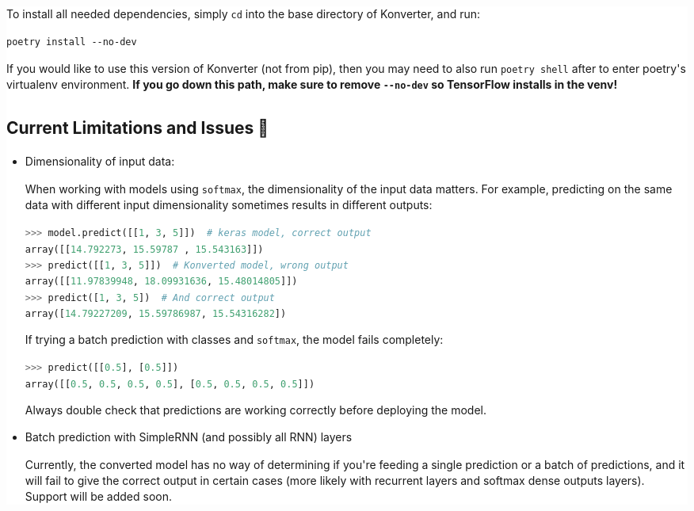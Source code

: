 To install all needed dependencies, simply `cd` into the base directory of Konverter, and run:

```
poetry install --no-dev
```

If you would like to use this version of Konverter (not from pip), then you may need to also run `poetry shell` after to enter poetry's virtualenv environment. **If you go down this path, make sure to remove `--no-dev` so TensorFlow installs in the venv!**

## Current Limitations and Issues 😬
- Dimensionality of input data:

  When working with models using `softmax`, the dimensionality of the input data matters. For example, predicting on the same data with different input dimensionality sometimes results in different outputs:
  ```python
  >>> model.predict([[1, 3, 5]])  # keras model, correct output
  array([[14.792273, 15.59787 , 15.543163]])
  >>> predict([[1, 3, 5]])  # Konverted model, wrong output
  array([[11.97839948, 18.09931636, 15.48014805]])
  >>> predict([1, 3, 5])  # And correct output
  array([14.79227209, 15.59786987, 15.54316282])
  ```

  If trying a batch prediction with classes and `softmax`, the model fails completely:
  ```python
  >>> predict([[0.5], [0.5]])
  array([[0.5, 0.5, 0.5, 0.5], [0.5, 0.5, 0.5, 0.5]])
  ```

  Always double check that predictions are working correctly before deploying the model.
- Batch prediction with SimpleRNN (and possibly all RNN) layers

  Currently, the converted model has no way of determining if you're feeding a single prediction or a batch of predictions, and it will fail to give the correct output in certain cases (more likely with recurrent layers and softmax dense outputs layers). Support will be added soon.
